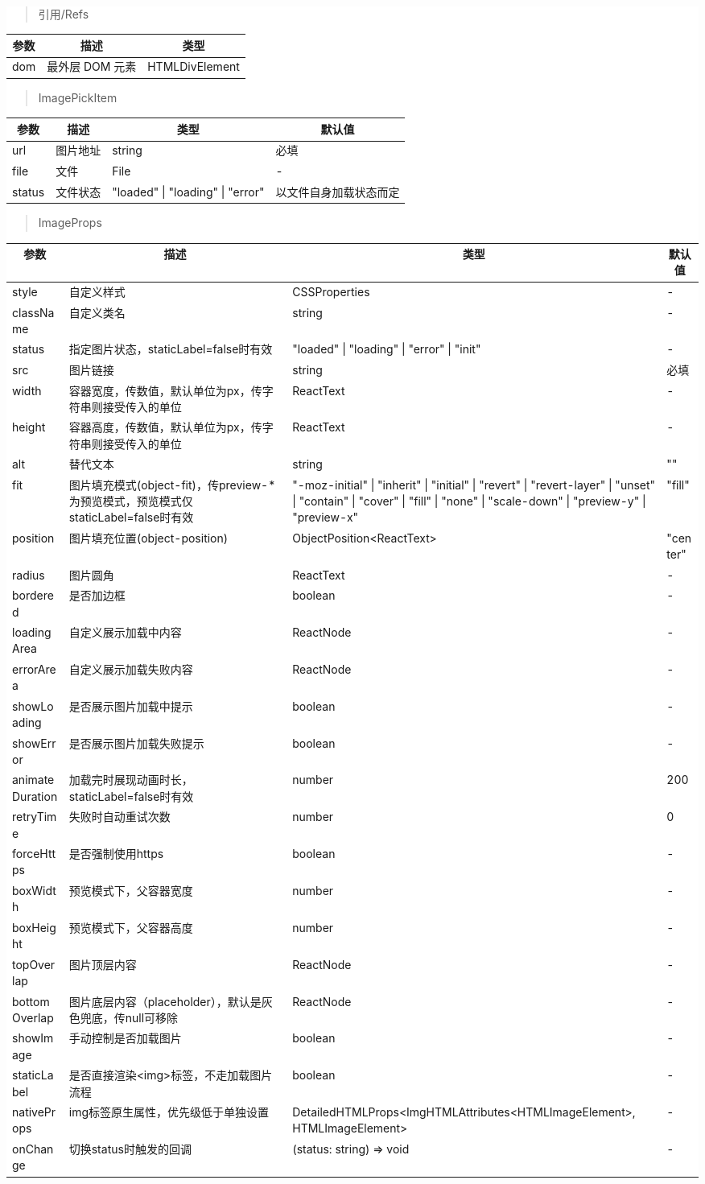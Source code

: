 > 引用/Refs

|参数|描述|类型|
|----------|-------------|------|
|dom|最外层 DOM 元素|HTMLDivElement|

> ImagePickItem

|参数|描述|类型|默认值|
|----------|-------------|------|------|
|url|图片地址|string|必填|
|file|文件|File|-|
|status|文件状态|"loaded" \| "loading" \| "error"|以文件自身加载状态而定|

> ImageProps

|参数|描述|类型|默认值|
|----------|-------------|------|------|
|style|自定义样式|CSSProperties|-|
|className|自定义类名|string|-|
|status|指定图片状态，staticLabel=false时有效|"loaded" \| "loading" \| "error" \| "init"|-|
|src|图片链接|string|必填|
|width|容器宽度，传数值，默认单位为px，传字符串则接受传入的单位|ReactText|-|
|height|容器高度，传数值，默认单位为px，传字符串则接受传入的单位|ReactText|-|
|alt|替代文本|string|""|
|fit|图片填充模式(object\-fit)，传preview\-\*为预览模式，预览模式仅staticLabel=false时有效|"\-moz\-initial" \| "inherit" \| "initial" \| "revert" \| "revert\-layer" \| "unset" \| "contain" \| "cover" \| "fill" \| "none" \| "scale\-down" \| "preview\-y" \| "preview\-x"|"fill"|
|position|图片填充位置(object\-position)|ObjectPosition\<ReactText\>|"center"|
|radius|图片圆角|ReactText|-|
|bordered|是否加边框|boolean|-|
|loadingArea|自定义展示加载中内容|ReactNode|-|
|errorArea|自定义展示加载失败内容|ReactNode|-|
|showLoading|是否展示图片加载中提示|boolean|-|
|showError|是否展示图片加载失败提示|boolean|-|
|animateDuration|加载完时展现动画时长，staticLabel=false时有效|number|200|
|retryTime|失败时自动重试次数|number|0|
|forceHttps|是否强制使用https|boolean|-|
|boxWidth|预览模式下，父容器宽度|number|-|
|boxHeight|预览模式下，父容器高度|number|-|
|topOverlap|图片顶层内容|ReactNode|-|
|bottomOverlap|图片底层内容（placeholder），默认是灰色兜底，传null可移除|ReactNode|-|
|showImage|手动控制是否加载图片|boolean|-|
|staticLabel|是否直接渲染\<img\>标签，不走加载图片流程|boolean|-|
|nativeProps|img标签原生属性，优先级低于单独设置|DetailedHTMLProps\<ImgHTMLAttributes\<HTMLImageElement\>, HTMLImageElement\>|-|
|onChange|切换status时触发的回调|(status: string) =\> void|-|